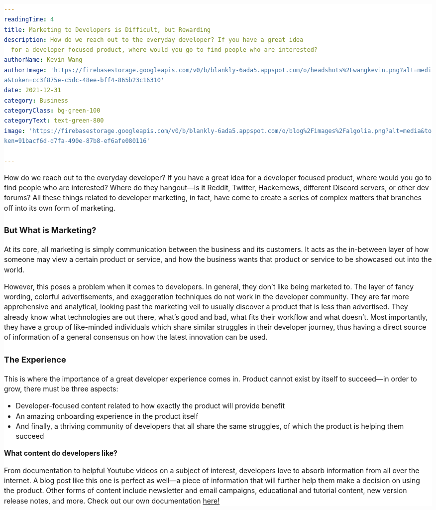 ```yaml
---
readingTime: 4
title: Marketing to Developers is Difficult, but Rewarding
description: How do we reach out to the everyday developer? If you have a great idea
  for a developer focused product, where would you go to find people who are interested?
authorName: Kevin Wang
authorImage: 'https://firebasestorage.googleapis.com/v0/b/blankly-6ada5.appspot.com/o/headshots%2Fwangkevin.png?alt=media&token=cc3f875e-c5dc-48ee-bff4-865b23c16310'
date: 2021-12-31
category: Business
categoryClass: bg-green-100
categoryText: text-green-800
image: 'https://firebasestorage.googleapis.com/v0/b/blankly-6ada5.appspot.com/o/blog%2Fimages%2Falgolia.png?alt=media&token=91bacf6d-d7fa-490e-87b8-ef6afe080116'

---
```

How do we reach out to the everyday developer? If you have a great idea for a developer focused product, where would you go to find people who are interested? Where do they hangout—is it [Reddit](reddit.com), [Twitter](twitter.com), [Hackernews](https://news.ycombinator.com/), different Discord servers, or other dev forums? All these things related to developer marketing, in fact, have come to create a series of complex matters that branches off into its own form of marketing.

###   But What is Marketing?

At its core, all marketing is simply communication between the business and its customers. It acts as the in-between layer of how someone may view a certain product or service, and how the business wants that product or service to be showcased out into the world.

However, this poses a problem when it comes to developers. In general, they don’t like being marketed to. The layer of fancy wording, colorful advertisements, and exaggeration techniques do not work in the developer community. They are far more apprehensive and analytical, looking past the marketing veil to usually discover a product that is less than advertised. They already know what technologies are out there, what’s good and bad, what fits their workflow and what doesn’t. Most importantly, they have a group of like-minded individuals which share similar struggles in their developer journey, thus having a direct source of information of a general consensus on how the latest innovation can be used.

### The Experience

This is where the importance of a great developer experience comes in. Product cannot exist by itself to succeed—in order to grow, there must be three aspects:

* Developer-focused content related to how exactly the product will provide benefit
* An amazing onboarding experience in the product itself
* And finally, a thriving community of developers that all share the same struggles, of which the product is helping them succeed

**What content do developers like?**

From documentation to helpful Youtube videos on a subject of interest, developers love to absorb information from all over the internet. A blog post like this one is perfect as well—a piece of information that will further help them make a decision on using the product. Other forms of content include newsletter and email campaigns, educational and tutorial content, new version release notes, and more. Check out our own documentation [here!](https://docs.blankly.finance/) 

